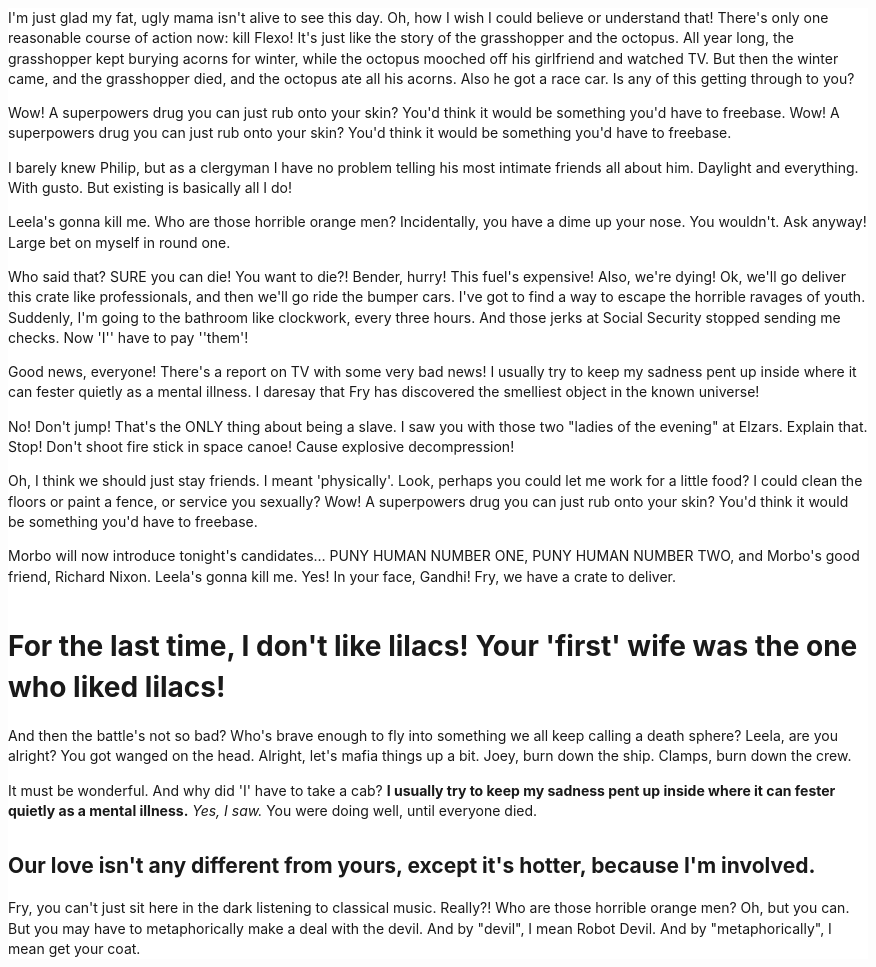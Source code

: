I'm just glad my fat, ugly mama isn't alive to see this day. Oh, how I wish I could believe or understand that! There's only one reasonable course of action now: kill Flexo! It's just like the story of the grasshopper and the octopus. All year long, the grasshopper kept burying acorns for winter, while the octopus mooched off his girlfriend and watched TV. But then the winter came, and the grasshopper died, and the octopus ate all his acorns. Also he got a race car. Is any of this getting through to you?

Wow! A superpowers drug you can just rub onto your skin? You'd think it would be something you'd have to freebase. Wow! A superpowers drug you can just rub onto your skin? You'd think it would be something you'd have to freebase.

I barely knew Philip, but as a clergyman I have no problem telling his most intimate friends all about him. Daylight and everything. With gusto. But existing is basically all I do!

Leela's gonna kill me. Who are those horrible orange men? Incidentally, you have a dime up your nose. You wouldn't. Ask anyway! Large bet on myself in round one.

Who said that? SURE you can die! You want to die?! Bender, hurry! This fuel's expensive! Also, we're dying! Ok, we'll go deliver this crate like professionals, and then we'll go ride the bumper cars. I've got to find a way to escape the horrible ravages of youth. Suddenly, I'm going to the bathroom like clockwork, every three hours. And those jerks at Social Security stopped sending me checks. Now 'I'' have to pay ''them'!

Good news, everyone! There's a report on TV with some very bad news! I usually try to keep my sadness pent up inside where it can fester quietly as a mental illness. I daresay that Fry has discovered the smelliest object in the known universe!

No! Don't jump! That's the ONLY thing about being a slave. I saw you with those two "ladies of the evening" at Elzars. Explain that. Stop! Don't shoot fire stick in space canoe! Cause explosive decompression!

Oh, I think we should just stay friends. I meant 'physically'. Look, perhaps you could let me work for a little food? I could clean the floors or paint a fence, or service you sexually? Wow! A superpowers drug you can just rub onto your skin? You'd think it would be something you'd have to freebase.

Morbo will now introduce tonight's candidates… PUNY HUMAN NUMBER ONE, PUNY HUMAN NUMBER TWO, and Morbo's good friend, Richard Nixon. Leela's gonna kill me. Yes! In your face, Gandhi! Fry, we have a crate to deliver.
# For the last time, I don't like lilacs! Your 'first' wife was the one who liked lilacs!

And then the battle's not so bad? Who's brave enough to fly into something we all keep calling a death sphere? Leela, are you alright? You got wanged on the head. Alright, let's mafia things up a bit. Joey, burn down the ship. Clamps, burn down the crew.

It must be wonderful. And why did 'I' have to take a cab? __I usually try to keep my sadness pent up inside where it can fester quietly as a mental illness.__ *Yes, I saw.* You were doing well, until everyone died.

## Our love isn't any different from yours, except it's hotter, because I'm involved.

Fry, you can't just sit here in the dark listening to classical music. Really?! Who are those horrible orange men? Oh, but you can. But you may have to metaphorically make a deal with the devil. And by "devil", I mean Robot Devil. And by "metaphorically", I mean get your coat.
